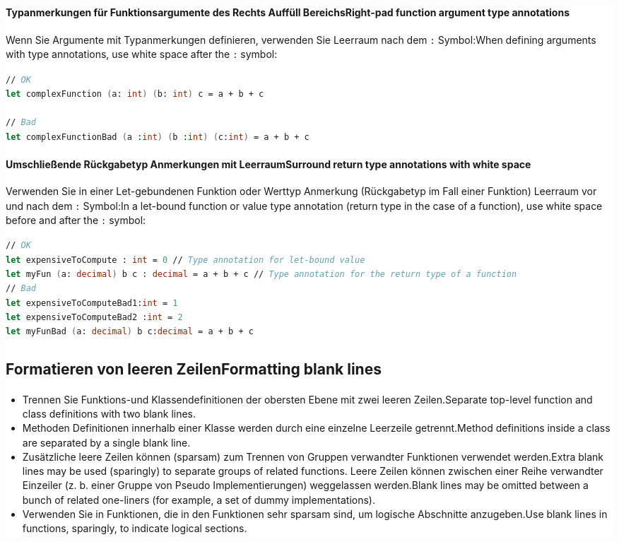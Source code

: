 #### <a name="right-pad-function-argument-type-annotations"></a><span data-ttu-id="70f3c-156">Typanmerkungen für Funktionsargumente des Rechts Auffüll Bereichs</span><span class="sxs-lookup"><span data-stu-id="70f3c-156">Right-pad function argument type annotations</span></span>

<span data-ttu-id="70f3c-157">Wenn Sie Argumente mit Typanmerkungen definieren, verwenden Sie Leerraum nach dem `:` Symbol:</span><span class="sxs-lookup"><span data-stu-id="70f3c-157">When defining arguments with type annotations, use white space after the `:` symbol:</span></span>

```fsharp
// OK
let complexFunction (a: int) (b: int) c = a + b + c

// Bad
let complexFunctionBad (a :int) (b :int) (c:int) = a + b + c
```

#### <a name="surround-return-type-annotations-with-white-space"></a><span data-ttu-id="70f3c-158">Umschließende Rückgabetyp Anmerkungen mit Leerraum</span><span class="sxs-lookup"><span data-stu-id="70f3c-158">Surround return type annotations with white space</span></span>

<span data-ttu-id="70f3c-159">Verwenden Sie in einer Let-gebundenen Funktion oder Werttyp Anmerkung (Rückgabetyp im Fall einer Funktion) Leerraum vor und nach dem `:` Symbol:</span><span class="sxs-lookup"><span data-stu-id="70f3c-159">In a let-bound function or value type annotation (return type in the case of a function), use white space before and after the `:` symbol:</span></span>

```fsharp
// OK
let expensiveToCompute : int = 0 // Type annotation for let-bound value
let myFun (a: decimal) b c : decimal = a + b + c // Type annotation for the return type of a function
// Bad
let expensiveToComputeBad1:int = 1
let expensiveToComputeBad2 :int = 2
let myFunBad (a: decimal) b c:decimal = a + b + c
```

## <a name="formatting-blank-lines"></a><span data-ttu-id="70f3c-160">Formatieren von leeren Zeilen</span><span class="sxs-lookup"><span data-stu-id="70f3c-160">Formatting blank lines</span></span>

* <span data-ttu-id="70f3c-161">Trennen Sie Funktions-und Klassendefinitionen der obersten Ebene mit zwei leeren Zeilen.</span><span class="sxs-lookup"><span data-stu-id="70f3c-161">Separate top-level function and class definitions with two blank lines.</span></span>
* <span data-ttu-id="70f3c-162">Methoden Definitionen innerhalb einer Klasse werden durch eine einzelne Leerzeile getrennt.</span><span class="sxs-lookup"><span data-stu-id="70f3c-162">Method definitions inside a class are separated by a single blank line.</span></span>
* <span data-ttu-id="70f3c-163">Zusätzliche leere Zeilen können (sparsam) zum Trennen von Gruppen verwandter Funktionen verwendet werden.</span><span class="sxs-lookup"><span data-stu-id="70f3c-163">Extra blank lines may be used (sparingly) to separate groups of related functions.</span></span> <span data-ttu-id="70f3c-164">Leere Zeilen können zwischen einer Reihe verwandter Einzeiler (z. b. einer Gruppe von Pseudo Implementierungen) weggelassen werden.</span><span class="sxs-lookup"><span data-stu-id="70f3c-164">Blank lines may be omitted between a bunch of related one-liners (for example, a set of dummy implementations).</span></span>
* <span data-ttu-id="70f3c-165">Verwenden Sie in Funktionen, die in den Funktionen sehr sparsam sind, um logische Abschnitte anzugeben.</span><span class="sxs-lookup"><span data-stu-id="70f3c-165">Use blank lines in functions, sparingly, to indicate logical sections.</span></span>
